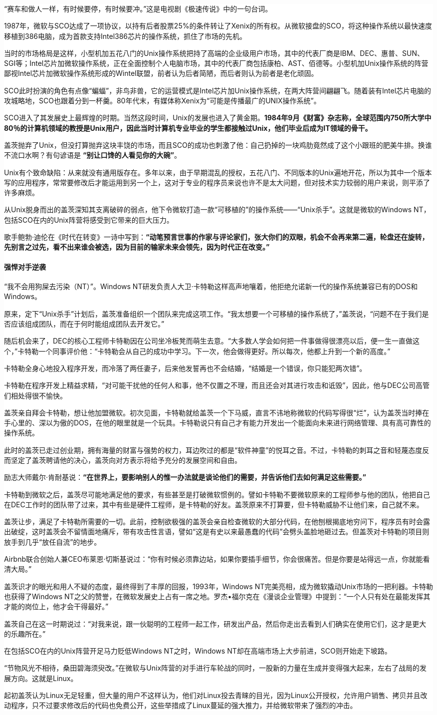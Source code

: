 “赛车和做人一样，有时候要停，有时候要冲。”这是电视剧《极速传说》中的一句台词。

1987年，微软与SCO达成了一项协议，以持有后者股票25%的条件转让了Xenix的所有权。从微软接盘的SCO，将这种操作系统以最快速度移植到386电脑，成为首款支持Intel386芯片的操作系统，抓住了市场的先机。

当时的市场格局是这样，小型机加五花八门的Unix操作系统把持了高端的企业级用户市场，其中的代表厂商是IBM、DEC、惠普、SUN、SGI等；Intel芯片加微软操作系统，正在全面控制个人电脑市场，其中的代表厂商包括康柏、AST、佰德等。小型机加Unix操作系统的阵营鄙视Intel芯片加微软操作系统形成的Wintel联盟，前者认为后者简陋，而后者则认为前者是老化顽固。

SCO此时扮演的角色有点像“蝙蝠”，非鸟非兽，它的运营模式是Intel芯片加Unix操作系统，在两大阵营间翩翩飞。随着装有Intel芯片电脑的攻城略地，SCO也跟着分到一杯羹。80年代末，有媒体称Xenix为“可能是传播最广的UNIX操作系统”。

SCO进入了其发展史上最辉煌的时期。当然这段时间，Unix的发展也进入了黄金期。**1984年9月《财富》杂志称，全球范围内750所大学中80％的计算机领域的教授是Unix用户，因此当时计算机专业毕业的学生都接触过Unix，他们毕业后成为IT领域的骨干。**

盖茨抛弃了Unix，但没打算抛弃这块丰饶的市场，而且SCO的成功也刺激了他：自己扔掉的一块鸡肋竟然成了这个小跟班的肥美牛排。换谁不流口水啊？有句谚语是 **“别让口馋的人看见你的大碗”**。

Unix有个致命缺陷：从来就没有通用版存在。多年以来，由于早期混乱的授权，五花八门、不同版本的Unix遍地开花，所以为其中一个版本写的应用程序，常常要修改后才能运用到另一个上，这对于专业的程序员来说也许不是太大问题，但对技术实力较弱的用户来说，则平添了许多麻烦。

从Unix脱身而出的盖茨深知其支离破碎的弱点，他下令微软打造一款“可移植的”的操作系统——“Unix杀手”。这就是微软的Windows NT，包括SCO在内的Unix阵营将感受到它带来的巨大压力。

歌手鲍勃·迪伦在《时代在转变》一诗中写到：**“动笔预言世事的作家与评论家们，张大你们的双眼，机会不会再来第二遍，轮盘还在旋转，先别言之过先，看不出来谁会被选，因为目前的输家未来会领先，因为时代正在改变。”**

#### 强悍对手逆袭
“我不会用狗屎去污染（NT）”。Windows NT研发负责人大卫·卡特勒这样高声地嚷着，他拒绝允诺新一代的操作系统兼容已有的DOS和Windows。

原来，定下“Unix杀手”计划后，盖茨准备组织一个团队来完成这项工作。“我太想要一个可移植的操作系统了，”盖茨说，“问题不在于我们是否应该组成团队，而在于何时能组成团队去开发它。”

随后机会来了，DEC的核心工程师卡特勒因在公司坐冷板凳而萌生去意。“大多数人学会如何把一件事做得很漂亮以后，便一生一直做这个，”卡特勒一个同事评价他：“卡特勒会从自己的成功中学习。下一次，他会做得更好。所以每次，他都上升到一个新的高度。”

卡特勒全身心地投入程序开发，而冷落了两任妻子，后来他发誓再也不会结婚，“结婚是一个错误，你只能犯两次错”。

卡特勒在程序开发上精益求精，“对可能干扰他的任何人和事，他不仅置之不理，而且还会对其进行攻击和诋毁”，因此，他与DEC公司高管们相处得很不愉快。

盖茨亲自拜会卡特勒，想让他加盟微软。初次见面，卡特勒就给盖茨一个下马威，直言不讳地称微软的代码写得很“烂”，认为盖茨当时捧在手心里的、深以为傲的DOS，在他的眼里就是一个玩具。卡特勒说只有自己才有能力开发出一个能面向未来进行网络管理、具有高可靠性的操作系统。

此时的盖茨已走过创业期，拥有海量的财富与强势的权力，耳边吹过的都是“软件神童”的悦耳之音。不过，卡特勒的刺耳之音和轻蔑态度反而坚定了盖茨聘请他的决心，盖茨向对方表示将给予充分的发展空间和自由。

励志大师戴尔·肯耐基说：**“在世界上，要影响别人的惟一办法就是谈论他们的需要，并告诉他们去如何满足这些需要。”**

卡特勒到微软之后，盖茨尽可能地满足他的要求，有些甚至是打破微软惯例的。譬如卡特勒不要微软原来的工程师参与他的团队，他把自己在DEC工作时的团队带了过来，其中有些是硬件工程师，是卡特勒的好友。盖茨原来不打算要，但卡特勒威胁不让他们来，自己就不来。

盖茨让步，满足了卡特勒所需要的一切。此前，控制欲极强的盖茨会亲自检查微软的大部分代码，在他刨根揭底地穷问下，程序员有时会露出破绽，这时盖茨会不留情面地痛斥，带有攻击性言语，譬如“这是有史以来最愚蠢的代码”会劈头盖脸地砸过去。但盖茨对卡特勒的项目则放手到几乎“放任自流”的地步。

Airbnb联合创始人兼CEO布莱恩·切斯基说过：“你有时候必须靠边站，如果你要插手细节，你会很痛苦。但是你要是站得远一点，你就能看清大局。”

盖茨识才的眼光和用人不疑的态度，最终得到了丰厚的回报，1993年，Windows NT完美亮相，成为微软撬动Unix市场的一把利器。卡特勒也获得了Windows NT之父的赞誉，在微软发展史上占有一席之地。罗杰•福尔克在《漫谈企业管理》中提到：“一个人只有处在最能发挥其才能的岗位上，他才会干得最好。”

盖茨自己在这一时期说过：“对我来说，跟一伙聪明的工程师一起工作，研发出产品，然后你走出去看到人们确实在使用它们，这才是更大的乐趣所在。”

在包括SCO在内的Unix阵营开足马力贬低Windows NT之时，Windows NT却在高端市场上大步前进，SCO则开始走下坡路。

“节物风光不相待，桑田碧海须臾改。”在微软与Unix阵营的对手进行车轮战的同时，一股新的力量在生成并变得强大起来，左右了战局的发展方向。这就是Linux。

起初盖茨认为Linux无足轻重，但大量的用户不这样认为，他们对Linux投去青睐的目光，因为Linux公开授权，允许用户销售、拷贝并且改动程序，只不过要求修改后的代码也免费公开，这些举措成了Linux蔓延的强大推力，并给微软带来了强烈的冲击。

